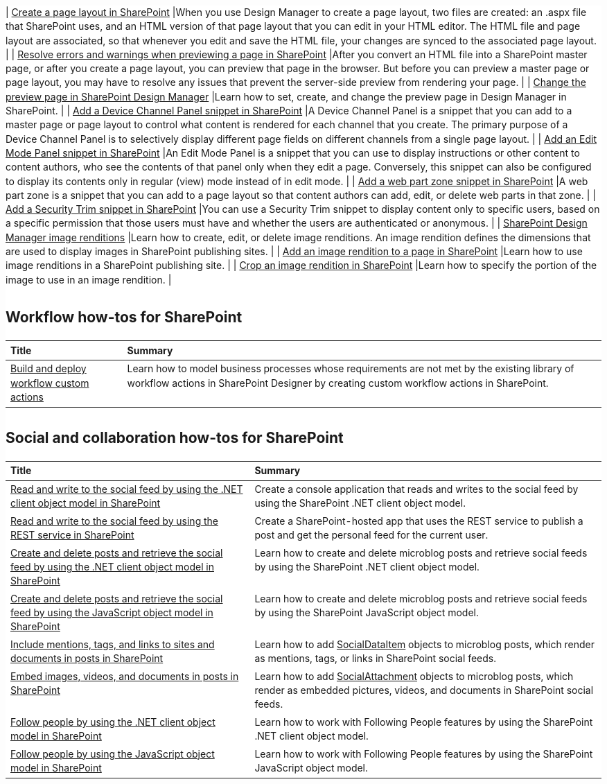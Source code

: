 | [Create a page layout in SharePoint](how-to-create-a-page-layout-in-sharepoint.md) |When you use Design Manager to create a page layout, two files are created: an .aspx file that SharePoint uses, and an HTML version of that page layout that you can edit in your HTML editor. The HTML file and page layout are associated, so that whenever you edit and save the HTML file, your changes are synced to the associated page layout.  |
| [Resolve errors and warnings when previewing a page in SharePoint](how-to-resolve-errors-and-warnings-when-previewing-a-page-in-sharepoint.md) |After you convert an HTML file into a SharePoint master page, or after you create a page layout, you can preview that page in the browser. But before you can preview a master page or page layout, you may have to resolve any issues that prevent the server-side preview from rendering your page.  |
| [Change the preview page in SharePoint Design Manager](how-to-change-the-preview-page-in-sharepoint-design-manager.md) |Learn how to set, create, and change the preview page in Design Manager in SharePoint.  |
| [Add a Device Channel Panel snippet in SharePoint](how-to-add-a-device-channel-panel-snippet-in-sharepoint.md) |A Device Channel Panel is a snippet that you can add to a master page or page layout to control what content is rendered for each channel that you create. The primary purpose of a Device Channel Panel is to selectively display different page fields on different channels from a single page layout.  |
| [Add an Edit Mode Panel snippet in SharePoint](how-to-add-an-edit-mode-panel-snippet-in-sharepoint.md) |An Edit Mode Panel is a snippet that you can use to display instructions or other content to content authors, who see the contents of that panel only when they edit a page. Conversely, this snippet can also be configured to display its contents only in regular (view) mode instead of in edit mode.  |
| [Add a web part zone snippet in SharePoint](how-to-add-a-web-part-zone-snippet-in-sharepoint.md) |A web part zone is a snippet that you can add to a page layout so that content authors can add, edit, or delete web parts in that zone.  |
| [Add a Security Trim snippet in SharePoint](how-to-add-a-security-trim-snippet-in-sharepoint.md) |You can use a Security Trim snippet to display content only to specific users, based on a specific permission that those users must have and whether the users are authenticated or anonymous.  |
| [SharePoint Design Manager image renditions](sharepoint-design-manager-image-renditions.md) |Learn how to create, edit, or delete image renditions. An image rendition defines the dimensions that are used to display images in SharePoint publishing sites.  |
| [Add an image rendition to a page in SharePoint](https://msdn.microsoft.com/library/fp161347.aspx) |Learn how to use image renditions in a SharePoint publishing site.  |
| [Crop an image rendition in SharePoint](https://msdn.microsoft.com/library/fp161347.aspx) |Learn how to specify the portion of the image to use in an image rendition.  |

## Workflow how-tos for SharePoint

|Title|Summary|
|:-----|:-----|
| [Build and deploy workflow custom actions](how-to-build-and-deploy-workflow-custom-actions.md) |Learn how to model business processes whose requirements are not met by the existing library of workflow actions in SharePoint Designer by creating custom workflow actions in SharePoint.  |

## Social and collaboration how-tos for SharePoint

|Title|Summary|
|:-----|:-----|
| [Read and write to the social feed by using the .NET client object model in SharePoint](how-to-learn-to-read-and-write-to-the-social-feed-by-using-the-net-client-object.md) |Create a console application that reads and writes to the social feed by using the SharePoint .NET client object model.  |
| [Read and write to the social feed by using the REST service in SharePoint](how-to-learn-to-read-and-write-to-the-social-feed-by-using-the-rest-service-in-s.md) |Create a SharePoint-hosted app that uses the REST service to publish a post and get the personal feed for the current user.  |
| [Create and delete posts and retrieve the social feed by using the .NET client object model in SharePoint](how-to-create-and-delete-posts-and-retrieve-the-social-feed-by-using-the-net-cli.md) |Learn how to create and delete microblog posts and retrieve social feeds by using the SharePoint .NET client object model.  |
| [Create and delete posts and retrieve the social feed by using the JavaScript object model in SharePoint](how-to-create-and-delete-posts-and-retrieve-the-social-feed-by-using-the-javascr.md) |Learn how to create and delete microblog posts and retrieve social feeds by using the SharePoint JavaScript object model.  |
| [Include mentions, tags, and links to sites and documents in posts in SharePoint](how-to-include-mentions-tags-and-links-to-sites-and-documents-in-posts-in-sharep.md) |Learn how to add [SocialDataItem](https://msdn.microsoft.com/library/Microsoft.SharePoint.Client.Social.SocialDataItem.aspx) objects to microblog posts, which render as mentions, tags, or links in SharePoint social feeds. |
| [Embed images, videos, and documents in posts in SharePoint](how-to-embed-images-videos-and-documents-in-posts-in-sharepoint-server.md) |Learn how to add [SocialAttachment](https://msdn.microsoft.com/library/Microsoft.SharePoint.Client.Social.SocialAttachment.aspx) objects to microblog posts, which render as embedded pictures, videos, and documents in SharePoint social feeds. |
| [Follow people by using the .NET client object model in SharePoint](how-to-follow-people-by-using-the-net-client-object-model-in-sharepoint.md) |Learn how to work with Following People features by using the SharePoint .NET client object model.  |
| [Follow people by using the JavaScript object model in SharePoint](how-to-follow-people-by-using-the-javascript-object-model-in-sharepoint.md) |Learn how to work with Following People features by using the SharePoint JavaScript object model.  |